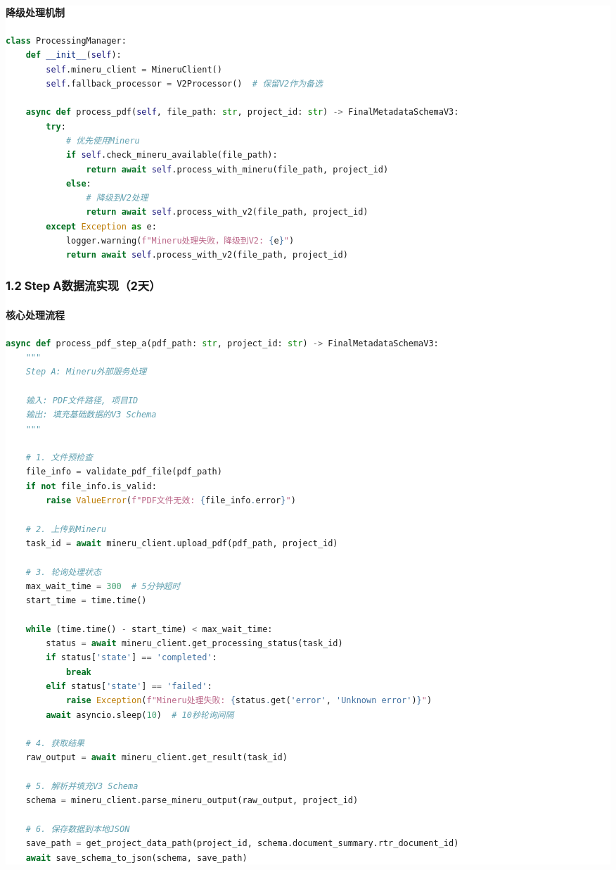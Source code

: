 ```python
```

#### 降级处理机制
```python
class ProcessingManager:
    def __init__(self):
        self.mineru_client = MineruClient()
        self.fallback_processor = V2Processor()  # 保留V2作为备选
    
    async def process_pdf(self, file_path: str, project_id: str) -> FinalMetadataSchemaV3:
        try:
            # 优先使用Mineru
            if self.check_mineru_available(file_path):
                return await self.process_with_mineru(file_path, project_id)
            else:
                # 降级到V2处理
                return await self.process_with_v2(file_path, project_id)
        except Exception as e:
            logger.warning(f"Mineru处理失败，降级到V2: {e}")
            return await self.process_with_v2(file_path, project_id)
```

### 1.2 Step A数据流实现（2天）

#### 核心处理流程
```python
async def process_pdf_step_a(pdf_path: str, project_id: str) -> FinalMetadataSchemaV3:
    """
    Step A: Mineru外部服务处理
    
    输入: PDF文件路径, 项目ID
    输出: 填充基础数据的V3 Schema
    """
    
    # 1. 文件预检查
    file_info = validate_pdf_file(pdf_path)
    if not file_info.is_valid:
        raise ValueError(f"PDF文件无效: {file_info.error}")
    
    # 2. 上传到Mineru
    task_id = await mineru_client.upload_pdf(pdf_path, project_id)
    
    # 3. 轮询处理状态
    max_wait_time = 300  # 5分钟超时
    start_time = time.time()
    
    while (time.time() - start_time) < max_wait_time:
        status = await mineru_client.get_processing_status(task_id)
        if status['state'] == 'completed':
            break
        elif status['state'] == 'failed':
            raise Exception(f"Mineru处理失败: {status.get('error', 'Unknown error')}")
        await asyncio.sleep(10)  # 10秒轮询间隔
    
    # 4. 获取结果
    raw_output = await mineru_client.get_result(task_id)
    
    # 5. 解析并填充V3 Schema
    schema = mineru_client.parse_mineru_output(raw_output, project_id)
    
    # 6. 保存数据到本地JSON
    save_path = get_project_data_path(project_id, schema.document_summary.rtr_document_id)
    await save_schema_to_json(schema, save_path)
```